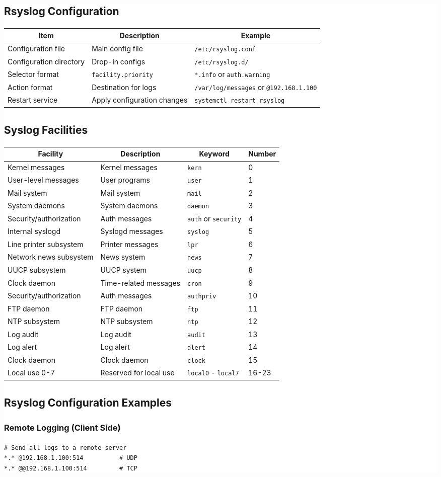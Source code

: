 ## Rsyslog Configuration

| Item | Description | Example |
|------|-------------|---------|
| Configuration file | Main config file | `/etc/rsyslog.conf` |
| Configuration directory | Drop-in configs | `/etc/rsyslog.d/` |
| Selector format | `facility.priority` | `*.info` or `auth.warning` |
| Action format | Destination for logs | `/var/log/messages` or `@192.168.1.100` |
| Restart service | Apply configuration changes | `systemctl restart rsyslog` |

## Syslog Facilities

| Facility | Description | Keyword | Number |
|----------|-------------|---------|--------|
| Kernel messages | Kernel messages | `kern` | 0 |
| User-level messages | User programs | `user` | 1 |
| Mail system | Mail system | `mail` | 2 |
| System daemons | System daemons | `daemon` | 3 |
| Security/authorization | Auth messages | `auth` or `security` | 4 |
| Internal syslogd | Syslogd messages | `syslog` | 5 |
| Line printer subsystem | Printer messages | `lpr` | 6 |
| Network news subsystem | News system | `news` | 7 |
| UUCP subsystem | UUCP system | `uucp` | 8 |
| Clock daemon | Time-related messages | `cron` | 9 |
| Security/authorization | Auth messages | `authpriv` | 10 |
| FTP daemon | FTP daemon | `ftp` | 11 |
| NTP subsystem | NTP subsystem | `ntp` | 12 |
| Log audit | Log audit | `audit` | 13 |
| Log alert | Log alert | `alert` | 14 |
| Clock daemon | Clock daemon | `clock` | 15 |
| Local use 0-7 | Reserved for local use | `local0` - `local7` | 16-23 |

## Rsyslog Configuration Examples

### Remote Logging (Client Side)
```
# Send all logs to a remote server
*.* @192.168.1.100:514          # UDP
*.* @@192.168.1.100:514         # TCP
```
